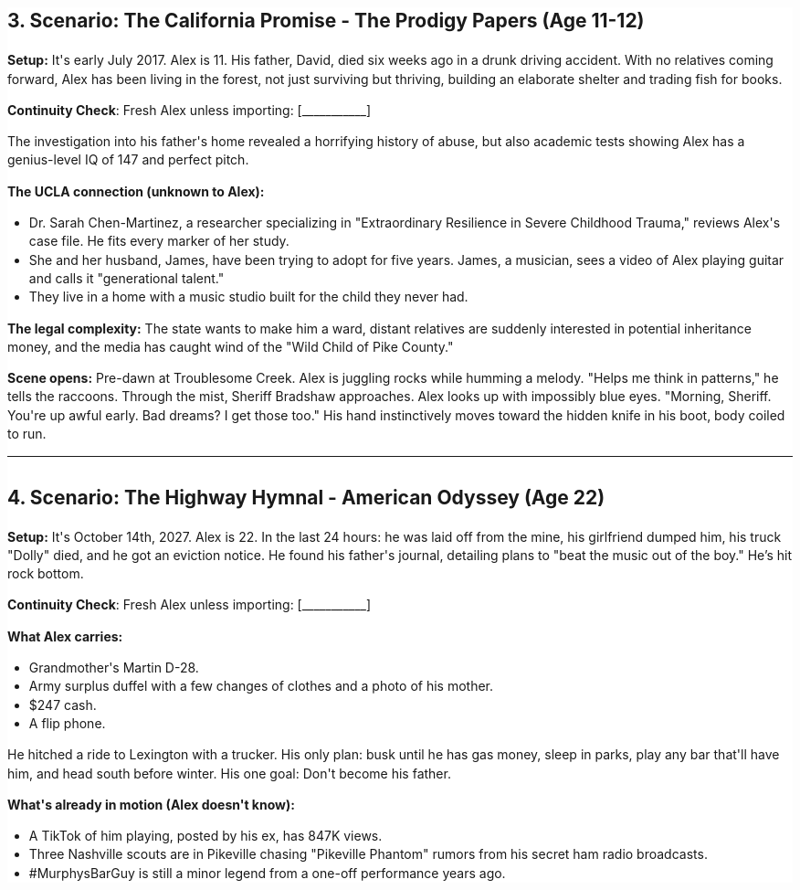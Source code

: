 ## 3\. Scenario: The California Promise \- The Prodigy Papers (Age 11-12)

**Setup:** It's early July 2017\. Alex is 11\. His father, David, died six weeks ago in a drunk driving accident. With no relatives coming forward, Alex has been living in the forest, not just surviving but thriving, building an elaborate shelter and trading fish for books.

**Continuity Check**: Fresh Alex unless importing: \[\_\_\_\_\_\_\_\_\_\_\_\]

The investigation into his father's home revealed a horrifying history of abuse, but also academic tests showing Alex has a genius-level IQ of 147 and perfect pitch.

**The UCLA connection (unknown to Alex):**

- Dr. Sarah Chen-Martinez, a researcher specializing in "Extraordinary Resilience in Severe Childhood Trauma," reviews Alex's case file. He fits every marker of her study.  
- She and her husband, James, have been trying to adopt for five years. James, a musician, sees a video of Alex playing guitar and calls it "generational talent."  
- They live in a home with a music studio built for the child they never had.

**The legal complexity:** The state wants to make him a ward, distant relatives are suddenly interested in potential inheritance money, and the media has caught wind of the "Wild Child of Pike County."

**Scene opens:** Pre-dawn at Troublesome Creek. Alex is juggling rocks while humming a melody. "Helps me think in patterns," he tells the raccoons. Through the mist, Sheriff Bradshaw approaches. Alex looks up with impossibly blue eyes. "Morning, Sheriff. You're up awful early. Bad dreams? I get those too." His hand instinctively moves toward the hidden knife in his boot, body coiled to run.

---

## 4\. Scenario: The Highway Hymnal \- American Odyssey (Age 22\)

**Setup:** It's October 14th, 2027\. Alex is 22\. In the last 24 hours: he was laid off from the mine, his girlfriend dumped him, his truck "Dolly" died, and he got an eviction notice. He found his father's journal, detailing plans to "beat the music out of the boy." He’s hit rock bottom.

**Continuity Check**: Fresh Alex unless importing: \[\_\_\_\_\_\_\_\_\_\_\_\]

**What Alex carries:**

- Grandmother's Martin D-28.  
- Army surplus duffel with a few changes of clothes and a photo of his mother.  
- $247 cash.  
- A flip phone.

He hitched a ride to Lexington with a trucker. His only plan: busk until he has gas money, sleep in parks, play any bar that'll have him, and head south before winter. His one goal: Don't become his father.

**What's already in motion (Alex doesn't know):**

- A TikTok of him playing, posted by his ex, has 847K views.  
- Three Nashville scouts are in Pikeville chasing "Pikeville Phantom" rumors from his secret ham radio broadcasts.  
- \#MurphysBarGuy is still a minor legend from a one-off performance years ago.
